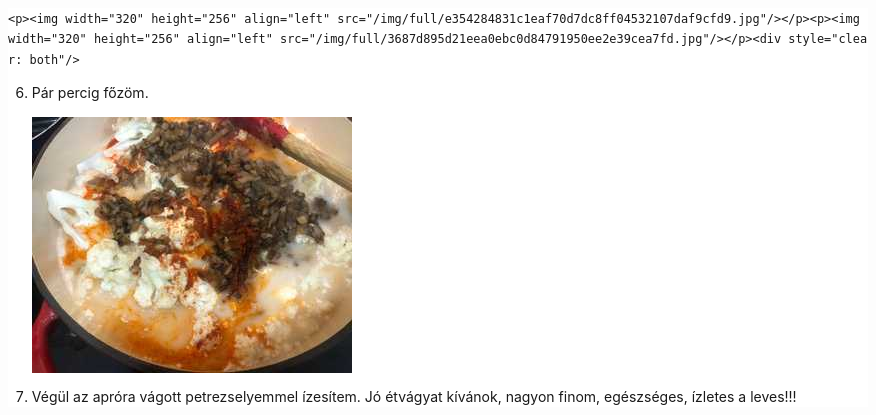     <p><img width="320" height="256" align="left" src="/img/full/e354284831c1eaf70d7dc8ff04532107daf9cfd9.jpg"/></p><p><img width="320" height="256" align="left" src="/img/full/3687d895d21eea0ebc0d84791950ee2e39cea7fd.jpg"/></p><div style="clear: both"/>

6. Pár percig főzöm.
 
    <p><img width="320" height="256" align="left" src="/img/full/cc234fd9968e015aa7d87bf74a980fc408816ac6.jpg"/></p><div style="clear: both"/>

7. Végül az apróra vágott petrezselyemmel ízesítem. Jó étvágyat kívánok, nagyon finom, egészséges, ízletes a leves!!!
 